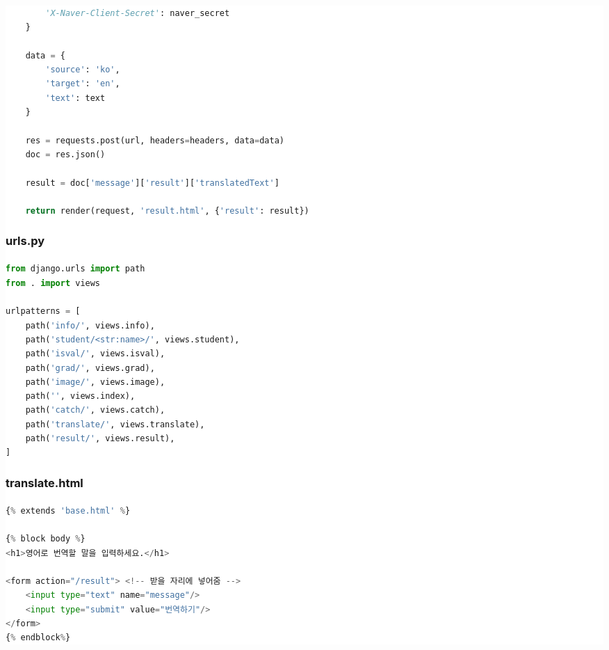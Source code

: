 ```python
        'X-Naver-Client-Secret': naver_secret
    }
    
    data = {
        'source': 'ko',
        'target': 'en',
        'text': text
    }
    
    res = requests.post(url, headers=headers, data=data)
    doc = res.json()
    
    result = doc['message']['result']['translatedText']
    
    return render(request, 'result.html', {'result': result})
```



### urls.py

```python
from django.urls import path
from . import views

urlpatterns = [
    path('info/', views.info),
    path('student/<str:name>/', views.student),
    path('isval/', views.isval),
    path('grad/', views.grad),
    path('image/', views.image),
    path('', views.index),
    path('catch/', views.catch),
    path('translate/', views.translate),
    path('result/', views.result),
]
```



### translate.html

```python
{% extends 'base.html' %}

{% block body %}
<h1>영어로 번역할 말을 입력하세요.</h1>

<form action="/result"> <!-- 받을 자리에 넣어줌 -->
    <input type="text" name="message"/>
    <input type="submit" value="번역하기"/>
</form>
{% endblock%}
```
